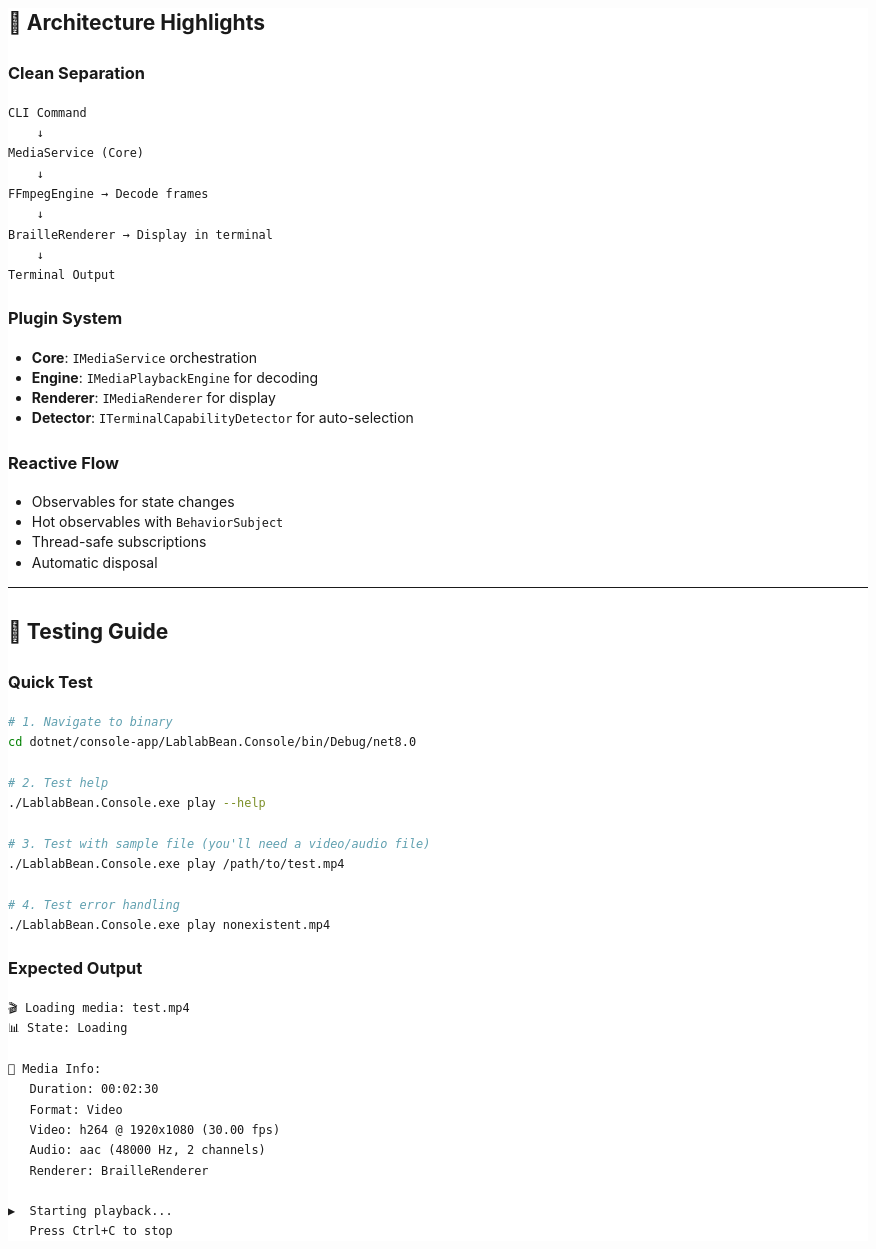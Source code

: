 
## 🎨 Architecture Highlights

### Clean Separation
```
CLI Command
    ↓
MediaService (Core)
    ↓
FFmpegEngine → Decode frames
    ↓
BrailleRenderer → Display in terminal
    ↓
Terminal Output
```

### Plugin System
- **Core**: `IMediaService` orchestration
- **Engine**: `IMediaPlaybackEngine` for decoding
- **Renderer**: `IMediaRenderer` for display
- **Detector**: `ITerminalCapabilityDetector` for auto-selection

### Reactive Flow
- Observables for state changes
- Hot observables with `BehaviorSubject`
- Thread-safe subscriptions
- Automatic disposal

---

## 🧪 Testing Guide

### Quick Test
```bash
# 1. Navigate to binary
cd dotnet/console-app/LablabBean.Console/bin/Debug/net8.0

# 2. Test help
./LablabBean.Console.exe play --help

# 3. Test with sample file (you'll need a video/audio file)
./LablabBean.Console.exe play /path/to/test.mp4

# 4. Test error handling
./LablabBean.Console.exe play nonexistent.mp4
```

### Expected Output
```
🎬 Loading media: test.mp4
📊 State: Loading

📝 Media Info:
   Duration: 00:02:30
   Format: Video
   Video: h264 @ 1920x1080 (30.00 fps)
   Audio: aac (48000 Hz, 2 channels)
   Renderer: BrailleRenderer

▶️  Starting playback...
   Press Ctrl+C to stop

```